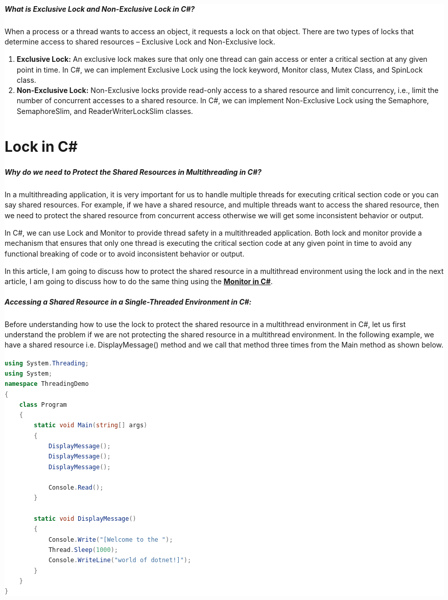 ##### **What is Exclusive Lock and Non-Exclusive Lock in C#?**

When a process or a thread wants to access an object, it requests a lock on that object. There are two types of locks that determine access to shared resources – Exclusive Lock and Non-Exclusive lock.

1. **Exclusive Lock:** An exclusive lock makes sure that only one thread can gain access or enter a critical section at any given point in time. In C#, we can implement Exclusive Lock using the lock keyword, Monitor class, Mutex Class, and SpinLock class.
2. **Non-Exclusive Lock:** Non-Exclusive locks provide read-only access to a shared resource and limit concurrency, i.e., limit the number of concurrent accesses to a shared resource. In C#, we can implement Non-Exclusive Lock using the Semaphore, SemaphoreSlim, and ReaderWriterLockSlim classes.

# Lock in C#

##### **Why do we need to Protect the Shared Resources in Multithreading in C#?**

In a multithreading application, it is very important for us to handle multiple threads for executing critical section code or you can say shared resources. For example, if we have a shared resource, and multiple threads want to access the shared resource, then we need to protect the shared resource from concurrent access otherwise we will get some inconsistent behavior or output.

In C#, we can use Lock and Monitor to provide thread safety in a multithreaded application. Both lock and monitor provide a mechanism that ensures that only one thread is executing the critical section code at any given point in time to avoid any functional breaking of code or to avoid inconsistent behavior or output.

In this article, I am going to discuss how to protect the shared resource in a multithread environment using the lock and in the next article, I am going to discuss how to do the same thing using the [**Monitor in C#**](https://dotnettutorials.net/lesson/multithreading-using-monitor/).

##### **Accessing a Shared Resource in a Single-Threaded Environment in C#:**

Before understanding how to use the lock to protect the shared resource in a multithread environment in C#, let us first understand the problem if we are not protecting the shared resource in a multithread environment. In the following example, we have a shared resource i.e. DisplayMessage() method and we call that method three times from the Main method as shown below.

```C#
using System.Threading;
using System;
namespace ThreadingDemo
{
    class Program
    {
        static void Main(string[] args)
        {
            DisplayMessage();
            DisplayMessage();
            DisplayMessage();

            Console.Read();
        }

        static void DisplayMessage()
        {
            Console.Write("[Welcome to the ");
            Thread.Sleep(1000);
            Console.WriteLine("world of dotnet!]");
        }
    }
}
```